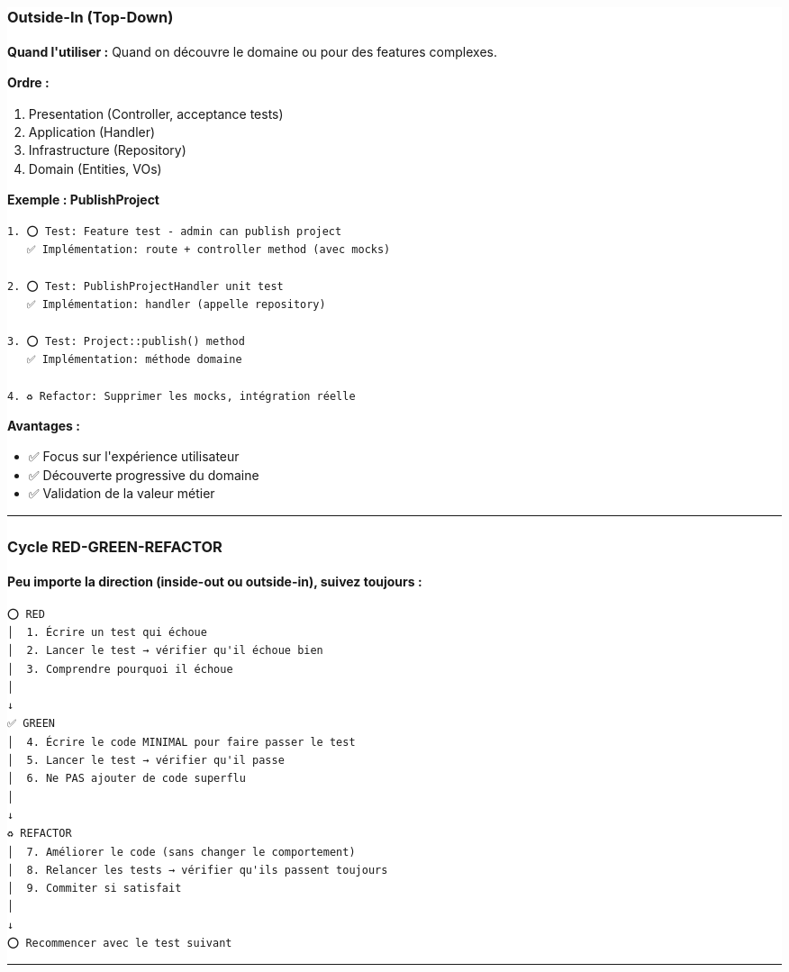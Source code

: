 
### Outside-In (Top-Down)

**Quand l'utiliser :** Quand on découvre le domaine ou pour des features complexes.

**Ordre :**
1. Presentation (Controller, acceptance tests)
2. Application (Handler)
3. Infrastructure (Repository)
4. Domain (Entities, VOs)

**Exemple : PublishProject**

```
1. ⭕ Test: Feature test - admin can publish project
   ✅ Implémentation: route + controller method (avec mocks)

2. ⭕ Test: PublishProjectHandler unit test
   ✅ Implémentation: handler (appelle repository)

3. ⭕ Test: Project::publish() method
   ✅ Implémentation: méthode domaine

4. ♻️ Refactor: Supprimer les mocks, intégration réelle
```

**Avantages :**
- ✅ Focus sur l'expérience utilisateur
- ✅ Découverte progressive du domaine
- ✅ Validation de la valeur métier

---

### Cycle RED-GREEN-REFACTOR

**Peu importe la direction (inside-out ou outside-in), suivez toujours :**

```
⭕ RED
│  1. Écrire un test qui échoue
│  2. Lancer le test → vérifier qu'il échoue bien
│  3. Comprendre pourquoi il échoue
│
↓
✅ GREEN
│  4. Écrire le code MINIMAL pour faire passer le test
│  5. Lancer le test → vérifier qu'il passe
│  6. Ne PAS ajouter de code superflu
│
↓
♻️ REFACTOR
│  7. Améliorer le code (sans changer le comportement)
│  8. Relancer les tests → vérifier qu'ils passent toujours
│  9. Commiter si satisfait
│
↓
⭕ Recommencer avec le test suivant
```

---